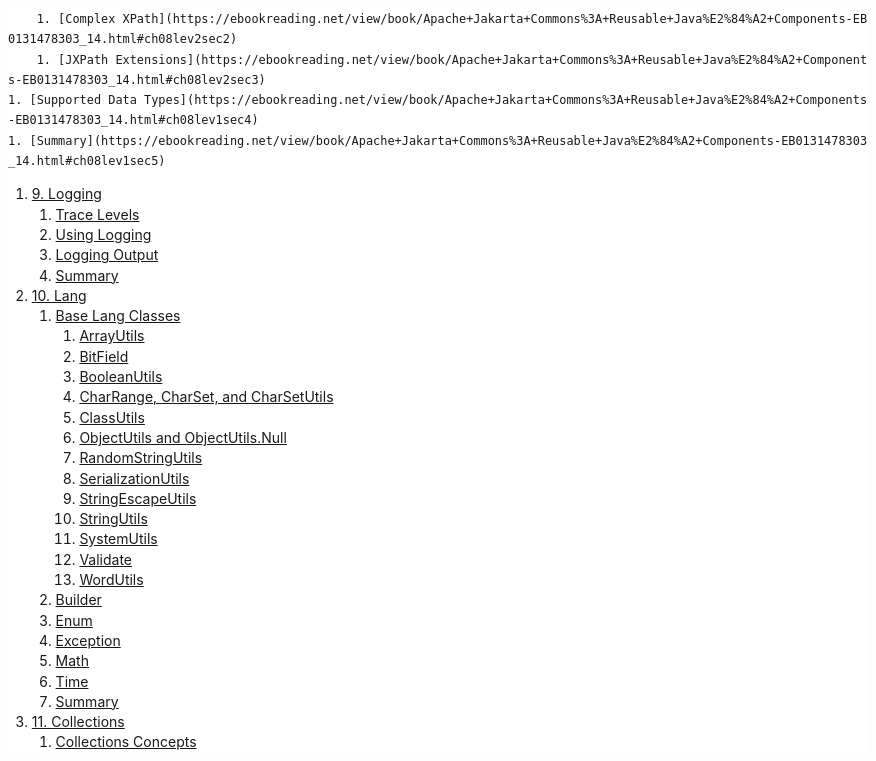         1. [Complex XPath](https://ebookreading.net/view/book/Apache+Jakarta+Commons%3A+Reusable+Java%E2%84%A2+Components-EB0131478303_14.html#ch08lev2sec2)
        1. [JXPath Extensions](https://ebookreading.net/view/book/Apache+Jakarta+Commons%3A+Reusable+Java%E2%84%A2+Components-EB0131478303_14.html#ch08lev2sec3)
    1. [Supported Data Types](https://ebookreading.net/view/book/Apache+Jakarta+Commons%3A+Reusable+Java%E2%84%A2+Components-EB0131478303_14.html#ch08lev1sec4)
    1. [Summary](https://ebookreading.net/view/book/Apache+Jakarta+Commons%3A+Reusable+Java%E2%84%A2+Components-EB0131478303_14.html#ch08lev1sec5)
1. [9. Logging](https://ebookreading.net/view/book/Apache+Jakarta+Commons%3A+Reusable+Java%E2%84%A2+Components-EB0131478303_15.html)
    1. [Trace Levels](https://ebookreading.net/view/book/Apache+Jakarta+Commons%3A+Reusable+Java%E2%84%A2+Components-EB0131478303_15.html#ch09lev1sec1)
    1. [Using Logging](https://ebookreading.net/view/book/Apache+Jakarta+Commons%3A+Reusable+Java%E2%84%A2+Components-EB0131478303_15.html#ch09lev1sec2)
    1. [Logging Output](https://ebookreading.net/view/book/Apache+Jakarta+Commons%3A+Reusable+Java%E2%84%A2+Components-EB0131478303_15.html#ch09lev1sec3)
    1. [Summary](https://ebookreading.net/view/book/Apache+Jakarta+Commons%3A+Reusable+Java%E2%84%A2+Components-EB0131478303_15.html#ch09lev1sec4)
1. [10. Lang](https://ebookreading.net/view/book/Apache+Jakarta+Commons%3A+Reusable+Java%E2%84%A2+Components-EB0131478303_16.html)
    1. [Base Lang Classes](https://ebookreading.net/view/book/Apache+Jakarta+Commons%3A+Reusable+Java%E2%84%A2+Components-EB0131478303_16.html#ch10lev1sec1)
        1. [ArrayUtils](https://ebookreading.net/view/book/Apache+Jakarta+Commons%3A+Reusable+Java%E2%84%A2+Components-EB0131478303_16.html#ch10lev2sec1)
        1. [BitField](https://ebookreading.net/view/book/Apache+Jakarta+Commons%3A+Reusable+Java%E2%84%A2+Components-EB0131478303_16.html#ch10lev2sec2)
        1. [BooleanUtils](https://ebookreading.net/view/book/Apache+Jakarta+Commons%3A+Reusable+Java%E2%84%A2+Components-EB0131478303_16.html#ch10lev2sec3)
        1. [CharRange, CharSet, and CharSetUtils](https://ebookreading.net/view/book/Apache+Jakarta+Commons%3A+Reusable+Java%E2%84%A2+Components-EB0131478303_16.html#ch10lev2sec4)
        1. [ClassUtils](https://ebookreading.net/view/book/Apache+Jakarta+Commons%3A+Reusable+Java%E2%84%A2+Components-EB0131478303_16.html#ch10lev2sec5)
        1. [ObjectUtils and ObjectUtils.Null](https://ebookreading.net/view/book/Apache+Jakarta+Commons%3A+Reusable+Java%E2%84%A2+Components-EB0131478303_16.html#ch10lev2sec6)
        1. [RandomStringUtils](https://ebookreading.net/view/book/Apache+Jakarta+Commons%3A+Reusable+Java%E2%84%A2+Components-EB0131478303_16.html#ch10lev2sec7)
        1. [SerializationUtils](https://ebookreading.net/view/book/Apache+Jakarta+Commons%3A+Reusable+Java%E2%84%A2+Components-EB0131478303_16.html#ch10lev2sec8)
        1. [StringEscapeUtils](https://ebookreading.net/view/book/Apache+Jakarta+Commons%3A+Reusable+Java%E2%84%A2+Components-EB0131478303_16.html#ch10lev2sec9)
        1. [StringUtils](https://ebookreading.net/view/book/Apache+Jakarta+Commons%3A+Reusable+Java%E2%84%A2+Components-EB0131478303_16.html#ch10lev2sec10)
        1. [SystemUtils](https://ebookreading.net/view/book/Apache+Jakarta+Commons%3A+Reusable+Java%E2%84%A2+Components-EB0131478303_16.html#ch10lev2sec11)
        1. [Validate](https://ebookreading.net/view/book/Apache+Jakarta+Commons%3A+Reusable+Java%E2%84%A2+Components-EB0131478303_16.html#ch10lev2sec12)
        1. [WordUtils](https://ebookreading.net/view/book/Apache+Jakarta+Commons%3A+Reusable+Java%E2%84%A2+Components-EB0131478303_16.html#ch10lev2sec13)
    1. [Builder](https://ebookreading.net/view/book/Apache+Jakarta+Commons%3A+Reusable+Java%E2%84%A2+Components-EB0131478303_16.html#ch10lev1sec2)
    1. [Enum](https://ebookreading.net/view/book/Apache+Jakarta+Commons%3A+Reusable+Java%E2%84%A2+Components-EB0131478303_16.html#ch10lev1sec3)
    1. [Exception](https://ebookreading.net/view/book/Apache+Jakarta+Commons%3A+Reusable+Java%E2%84%A2+Components-EB0131478303_16.html#ch10lev1sec4)
    1. [Math](https://ebookreading.net/view/book/Apache+Jakarta+Commons%3A+Reusable+Java%E2%84%A2+Components-EB0131478303_16.html#ch10lev1sec5)
    1. [Time](https://ebookreading.net/view/book/Apache+Jakarta+Commons%3A+Reusable+Java%E2%84%A2+Components-EB0131478303_16.html#ch10lev1sec6)
    1. [Summary](https://ebookreading.net/view/book/Apache+Jakarta+Commons%3A+Reusable+Java%E2%84%A2+Components-EB0131478303_16.html#ch10lev1sec7)
1. [11. Collections](https://ebookreading.net/view/book/Apache+Jakarta+Commons%3A+Reusable+Java%E2%84%A2+Components-EB0131478303_17.html)
    1. [Collections Concepts](https://ebookreading.net/view/book/Apache+Jakarta+Commons%3A+Reusable+Java%E2%84%A2+Components-EB0131478303_17.html#ch11lev1sec1)